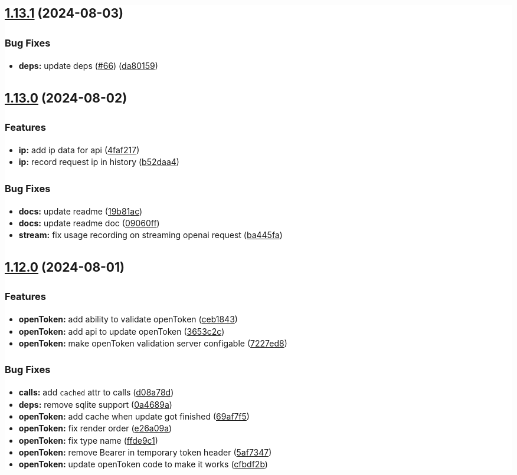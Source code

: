 ## [1.13.1](https://github.com/PromptPal/PromptPal/compare/v1.13.0...v1.13.1) (2024-08-03)


### Bug Fixes

* **deps:** update deps ([#66](https://github.com/PromptPal/PromptPal/issues/66)) ([da80159](https://github.com/PromptPal/PromptPal/commit/da8015993355d6caedd46b115661604b2a3ef253))

## [1.13.0](https://github.com/PromptPal/PromptPal/compare/v1.12.0...v1.13.0) (2024-08-02)


### Features

* **ip:** add ip data for api ([4faf217](https://github.com/PromptPal/PromptPal/commit/4faf217c9a2991facf7d462348414397525a97d9))
* **ip:** record request ip in history ([b52daa4](https://github.com/PromptPal/PromptPal/commit/b52daa4d265e05a9b46239aceb4d18fb27eef11d))


### Bug Fixes

* **docs:** update readme ([19b81ac](https://github.com/PromptPal/PromptPal/commit/19b81ac29a42c509e34b08077ed3a4396dce9a67))
* **docs:** update readme doc ([09060ff](https://github.com/PromptPal/PromptPal/commit/09060ffb3fcc6902790a7c9ce545a35950a1705a))
* **stream:** fix usage recording on streaming openai request ([ba445fa](https://github.com/PromptPal/PromptPal/commit/ba445faed30c27eb32ceeb334f913e8bbaaa442e))

## [1.12.0](https://github.com/PromptPal/PromptPal/compare/v1.11.5...v1.12.0) (2024-08-01)


### Features

* **openToken:** add ability to validate openToken ([ceb1843](https://github.com/PromptPal/PromptPal/commit/ceb1843b77057399aadeede1fadcc60161d88260))
* **openToken:** add api to update openToken ([3653c2c](https://github.com/PromptPal/PromptPal/commit/3653c2c48d82b6ef0a33ae63df0b828db7d5700d))
* **openToken:** make openToken validation server configable ([7227ed8](https://github.com/PromptPal/PromptPal/commit/7227ed85ed24eb660b5d22e4e7abdc186a9572b0))


### Bug Fixes

* **calls:** add `cached` attr to calls ([d08a78d](https://github.com/PromptPal/PromptPal/commit/d08a78dfa331de2902bdbdb1585a7759e85ac271))
* **deps:** remove sqlite support ([0a4689a](https://github.com/PromptPal/PromptPal/commit/0a4689a4f61ef3b59b6c0c36bacc14abe2ba55db))
* **openToken:** add cache when update got finished ([69af7f5](https://github.com/PromptPal/PromptPal/commit/69af7f5ce685ca3e43094903ca51f4e33a33c90b))
* **openToken:** fix render order ([e26a09a](https://github.com/PromptPal/PromptPal/commit/e26a09a605bf3350e5fb9620fcafcc6fe76f4df8))
* **openToken:** fix type name ([ffde9c1](https://github.com/PromptPal/PromptPal/commit/ffde9c1ce5889cf75f9c7c9abe29d0c04c0c6b00))
* **openToken:** remove Bearer in temporary token header ([5af7347](https://github.com/PromptPal/PromptPal/commit/5af73470b18da01954c7aba3518c7701d8c3ed57))
* **openToken:** update openToken code to make it works ([cfbdf2b](https://github.com/PromptPal/PromptPal/commit/cfbdf2b5c39182b0b8cf574c408220e2f5c65d0c))
